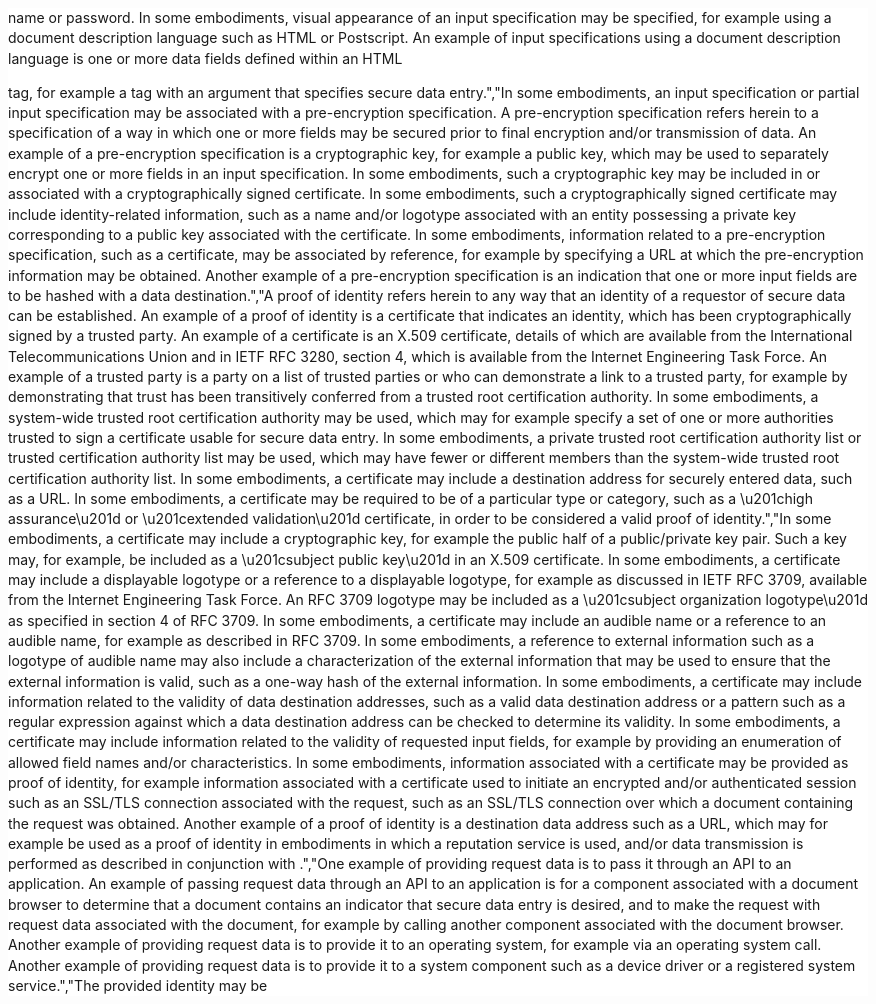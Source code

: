 name or password. In some embodiments, visual appearance of an input specification may be specified, for example using a document description language such as HTML or Postscript. An example of input specifications using a document description language is one or more data fields defined within an HTML <FORM> tag, for example a <FORM> tag with an argument that specifies secure data entry.","In some embodiments, an input specification or partial input specification may be associated with a pre-encryption specification. A pre-encryption specification refers herein to a specification of a way in which one or more fields may be secured prior to final encryption and\/or transmission of data. An example of a pre-encryption specification is a cryptographic key, for example a public key, which may be used to separately encrypt one or more fields in an input specification. In some embodiments, such a cryptographic key may be included in or associated with a cryptographically signed certificate. In some embodiments, such a cryptographically signed certificate may include identity-related information, such as a name and\/or logotype associated with an entity possessing a private key corresponding to a public key associated with the certificate. In some embodiments, information related to a pre-encryption specification, such as a certificate, may be associated by reference, for example by specifying a URL at which the pre-encryption information may be obtained. Another example of a pre-encryption specification is an indication that one or more input fields are to be hashed with a data destination.","A proof of identity refers herein to any way that an identity of a requestor of secure data can be established. An example of a proof of identity is a certificate that indicates an identity, which has been cryptographically signed by a trusted party. An example of a certificate is an X.509 certificate, details of which are available from the International Telecommunications Union and in IETF RFC 3280, section 4, which is available from the Internet Engineering Task Force. An example of a trusted party is a party on a list of trusted parties or who can demonstrate a link to a trusted party, for example by demonstrating that trust has been transitively conferred from a trusted root certification authority. In some embodiments, a system-wide trusted root certification authority may be used, which may for example specify a set of one or more authorities trusted to sign a certificate usable for secure data entry. In some embodiments, a private trusted root certification authority list or trusted certification authority list may be used, which may have fewer or different members than the system-wide trusted root certification authority list. In some embodiments, a certificate may include a destination address for securely entered data, such as a URL. In some embodiments, a certificate may be required to be of a particular type or category, such as a \u201chigh assurance\u201d or \u201cextended validation\u201d certificate, in order to be considered a valid proof of identity.","In some embodiments, a certificate may include a cryptographic key, for example the public half of a public\/private key pair. Such a key may, for example, be included as a \u201csubject public key\u201d in an X.509 certificate. In some embodiments, a certificate may include a displayable logotype or a reference to a displayable logotype, for example as discussed in IETF RFC 3709, available from the Internet Engineering Task Force. An RFC 3709 logotype may be included as a \u201csubject organization logotype\u201d as specified in section 4 of RFC 3709. In some embodiments, a certificate may include an audible name or a reference to an audible name, for example as described in RFC 3709. In some embodiments, a reference to external information such as a logotype of audible name may also include a characterization of the external information that may be used to ensure that the external information is valid, such as a one-way hash of the external information. In some embodiments, a certificate may include information related to the validity of data destination addresses, such as a valid data destination address or a pattern such as a regular expression against which a data destination address can be checked to determine its validity. In some embodiments, a certificate may include information related to the validity of requested input fields, for example by providing an enumeration of allowed field names and\/or characteristics. In some embodiments, information associated with a certificate may be provided as proof of identity, for example information associated with a certificate used to initiate an encrypted and\/or authenticated session such as an SSL\/TLS connection associated with the request, such as an SSL\/TLS connection over which a document containing the request was obtained. Another example of a proof of identity is a destination data address such as a URL, which may for example be used as a proof of identity in embodiments in which a reputation service is used, and\/or data transmission is performed as described in conjunction with .","One example of providing request data is to pass it through an API to an application. An example of passing request data through an API to an application is for a component associated with a document browser to determine that a document contains an indicator that secure data entry is desired, and to make the request with request data associated with the document, for example by calling another component associated with the document browser. Another example of providing request data is to provide it to an operating system, for example via an operating system call. Another example of providing request data is to provide it to a system component such as a device driver or a registered system service.","The provided identity may be